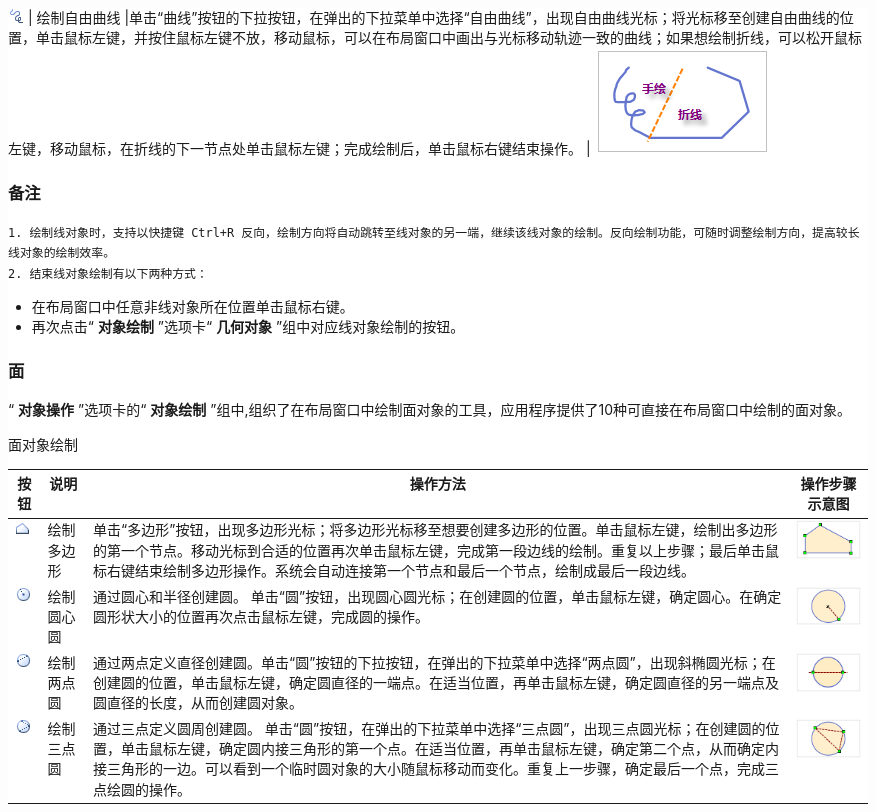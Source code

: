![](img/freehandLineButton.png) | 绘制自由曲线 |单击“曲线”按钮的下拉按钮，在弹出的下拉菜单中选择“自由曲线”，出现自由曲线光标；将光标移至创建自由曲线的位置，单击鼠标左键，并按住鼠标左键不放，移动鼠标，可以在布局窗口中画出与光标移动轨迹一致的曲线；如果想绘制折线，可以松开鼠标左键，移动鼠标，在折线的下一节点处单击鼠标左键；完成绘制后，单击鼠标右键结束操作。 | ![](img/drawFreeHandLine.png)  
  
### 备注

    1. 绘制线对象时，支持以快捷键 Ctrl+R 反向，绘制方向将自动跳转至线对象的另一端，继续该线对象的绘制。反向绘制功能，可随时调整绘制方向，提高较长线对象的绘制效率。
    2. 结束线对象绘制有以下两种方式： 
* 在布局窗口中任意非线对象所在位置单击鼠标右键。
* 再次点击“ **对象绘制** ”选项卡“ **几何对象** ”组中对应线对象绘制的按钮。

### 面

“ **对象操作** ”选项卡的“ **对象绘制** ”组中,组织了在布局窗口中绘制面对象的工具，应用程序提供了10种可直接在布局窗口中绘制的面对象。

面对象绘制  
 
  
按钮|说明|操作方法|操作步骤示意图  
--|--|--|--   
![](img/polygonButton.png) | 绘制多边形 | 单击“多边形”按钮，出现多边形光标；将多边形光标移至想要创建多边形的位置。单击鼠标左键，绘制出多边形的第一个节点。移动光标到合适的位置再次单击鼠标左键，完成第一段边线的绘制。重复以上步骤；最后单击鼠标右键结束绘制多边形操作。系统会自动连接第一个节点和最后一个节点，绘制成最后一段边线。| ![](img/drawPolygon.png)  
![](img/centeredCircleButton.png) | 绘制圆心圆 | 通过圆心和半径创建圆。 单击“圆”按钮，出现圆心圆光标；在创建圆的位置，单击鼠标左键，确定圆心。在确定圆形状大小的位置再次点击鼠标左键，完成圆的操作。| ![](img/drawCenteredCircle.png)  
![](img/2-pointsCircleButton.png) | 绘制两点圆 | 通过两点定义直径创建圆。单击“圆”按钮的下拉按钮，在弹出的下拉菜单中选择“两点圆”，出现斜椭圆光标；在创建圆的位置，单击鼠标左键，确定圆直径的一端点。在适当位置，再单击鼠标左键，确定圆直径的另一端点及圆直径的长度，从而创建圆对象。 | ![](img/draw2-pointsCircle.png)  
![](img/3-pointsCircleButton.png) | 绘制三点圆 | 通过三点定义圆周创建圆。  单击“圆”按钮，在弹出的下拉菜单中选择“三点圆”，出现三点圆光标；在创建圆的位置，单击鼠标左键，确定圆内接三角形的第一个点。在适当位置，再单击鼠标左键，确定第二个点，从而确定内接三角形的一边。可以看到一个临时圆对象的大小随鼠标移动而变化。重复上一步骤，确定最后一个点，完成三点绘圆的操作。| ![](img/draw3-pointsCircle.png)  
